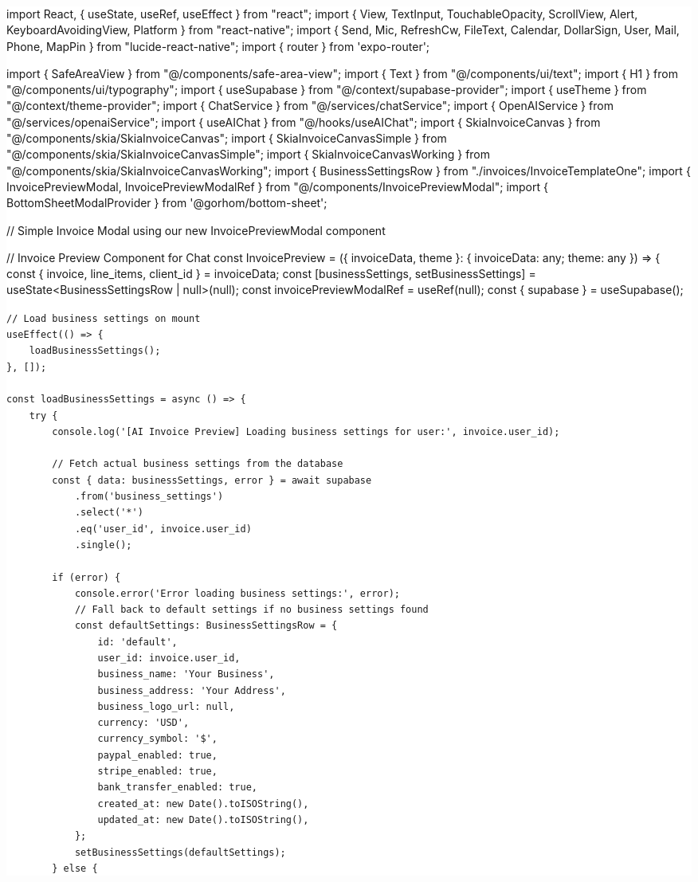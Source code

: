 import React, { useState, useRef, useEffect } from "react";
import { View, TextInput, TouchableOpacity, ScrollView, Alert, KeyboardAvoidingView, Platform } from "react-native";
import { Send, Mic, RefreshCw, FileText, Calendar, DollarSign, User, Mail, Phone, MapPin } from "lucide-react-native";
import { router } from 'expo-router';


import { SafeAreaView } from "@/components/safe-area-view";
import { Text } from "@/components/ui/text";
import { H1 } from "@/components/ui/typography";
import { useSupabase } from "@/context/supabase-provider";
import { useTheme } from "@/context/theme-provider";
import { ChatService } from "@/services/chatService";
import { OpenAIService } from "@/services/openaiService";
import { useAIChat } from "@/hooks/useAIChat";
import { SkiaInvoiceCanvas } from "@/components/skia/SkiaInvoiceCanvas";
import { SkiaInvoiceCanvasSimple } from "@/components/skia/SkiaInvoiceCanvasSimple";
import { SkiaInvoiceCanvasWorking } from "@/components/skia/SkiaInvoiceCanvasWorking";
import { BusinessSettingsRow } from "./invoices/InvoiceTemplateOne";
import { InvoicePreviewModal, InvoicePreviewModalRef } from "@/components/InvoicePreviewModal";
import { BottomSheetModalProvider } from '@gorhom/bottom-sheet';

// Simple Invoice Modal using our new InvoicePreviewModal component

// Invoice Preview Component for Chat
const InvoicePreview = ({ invoiceData, theme }: { invoiceData: any; theme: any }) => {
	const { invoice, line_items, client_id } = invoiceData;
	const [businessSettings, setBusinessSettings] = useState<BusinessSettingsRow | null>(null);
	const invoicePreviewModalRef = useRef<InvoicePreviewModalRef>(null);
	const { supabase } = useSupabase();
	
	// Load business settings on mount
	useEffect(() => {
		loadBusinessSettings();
	}, []);

	const loadBusinessSettings = async () => {
		try {
			console.log('[AI Invoice Preview] Loading business settings for user:', invoice.user_id);
			
			// Fetch actual business settings from the database
			const { data: businessSettings, error } = await supabase
				.from('business_settings')
				.select('*')
				.eq('user_id', invoice.user_id)
				.single();

			if (error) {
				console.error('Error loading business settings:', error);
				// Fall back to default settings if no business settings found
				const defaultSettings: BusinessSettingsRow = {
					id: 'default',
					user_id: invoice.user_id,
					business_name: 'Your Business',
					business_address: 'Your Address',
					business_logo_url: null,
					currency: 'USD',
					currency_symbol: '$',
					paypal_enabled: true,
					stripe_enabled: true,
					bank_transfer_enabled: true,
					created_at: new Date().toISOString(),
					updated_at: new Date().toISOString(),
				};
				setBusinessSettings(defaultSettings);
			} else {